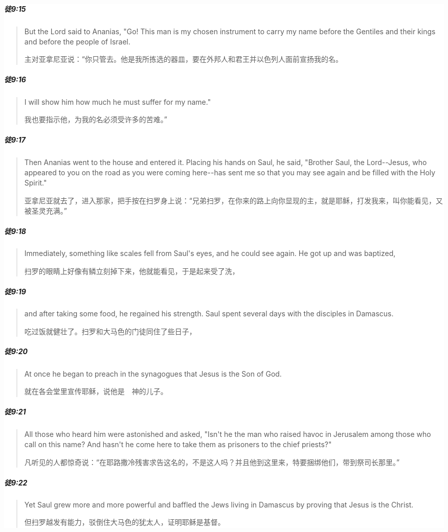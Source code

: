 
##### 徒9:15
> But the Lord said to Ananias, "Go! This man is my chosen instrument to carry my name before the Gentiles and their kings and before the people of Israel.
>
> 主对亚拿尼亚说：“你只管去。他是我所拣选的器皿，要在外邦人和君王并以色列人面前宣扬我的名。


##### 徒9:16
> I will show him how much he must suffer for my name."
>
> 我也要指示他，为我的名必须受许多的苦难。”


##### 徒9:17
> Then Ananias went to the house and entered it. Placing his hands on Saul, he said, "Brother Saul, the Lord--Jesus, who appeared to you on the road as you were coming here--has sent me so that you may see again and be filled with the Holy Spirit."
>
> 亚拿尼亚就去了，进入那家，把手按在扫罗身上说：“兄弟扫罗，在你来的路上向你显现的主，就是耶稣，打发我来，叫你能看见，又被圣灵充满。”


##### 徒9:18
> Immediately, something like scales fell from Saul's eyes, and he could see again. He got up and was baptized,
>
> 扫罗的眼睛上好像有鳞立刻掉下来，他就能看见，于是起来受了洗，


##### 徒9:19
> and after taking some food, he regained his strength. Saul spent several days with the disciples in Damascus.
>
> 吃过饭就健壮了。扫罗和大马色的门徒同住了些日子，


##### 徒9:20
> At once he began to preach in the synagogues that Jesus is the Son of God.
>
> 就在各会堂里宣传耶稣，说他是　神的儿子。


##### 徒9:21
> All those who heard him were astonished and asked, "Isn't he the man who raised havoc in Jerusalem among those who call on this name? And hasn't he come here to take them as prisoners to the chief priests?"
>
> 凡听见的人都惊奇说：“在耶路撒冷残害求告这名的，不是这人吗？并且他到这里来，特要捆绑他们，带到祭司长那里。”


##### 徒9:22
> Yet Saul grew more and more powerful and baffled the Jews living in Damascus by proving that Jesus is the Christ.
>
> 但扫罗越发有能力，驳倒住大马色的犹太人，证明耶稣是基督。
